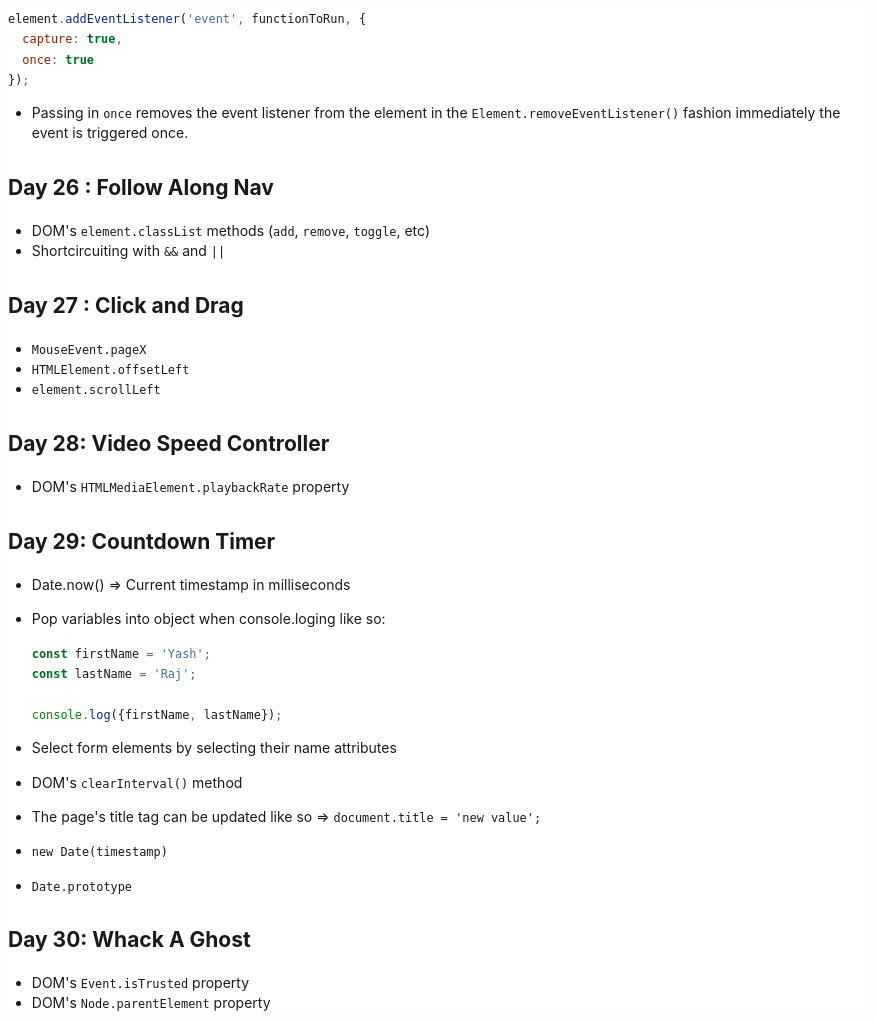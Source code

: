 ```js
element.addEventListener('event', functionToRun, {
  capture: true,
  once: true
});
```
* Passing in `once` removes the event listener from the element in the `Element.removeEventListener()` fashion immediately the event is triggered once.

## Day 26 : Follow Along Nav

* DOM's `element.classList` methods (`add`, `remove`, `toggle`, etc) 
* Shortcircuiting with `&&` and `||` 

## Day 27 : Click and Drag

* `MouseEvent.pageX`
* `HTMLElement.offsetLeft`
* `element.scrollLeft`

## Day 28: Video Speed Controller

* DOM's `HTMLMediaElement.playbackRate` property

## Day 29: Countdown Timer

* Date.now() => Current timestamp in milliseconds
* Pop variables into object when console.loging like so:

  ```js
  const firstName = 'Yash';
  const lastName = 'Raj';

  console.log({firstName, lastName});
  ```

* Select form elements by selecting their name attributes

* DOM's `clearInterval()` method
* The page's title tag can be updated like so => `document.title = 'new value';`
* `new Date(timestamp)`
* `Date.prototype`


## Day 30: Whack A Ghost

* DOM's `Event.isTrusted` property
* DOM's `Node.parentElement` property
